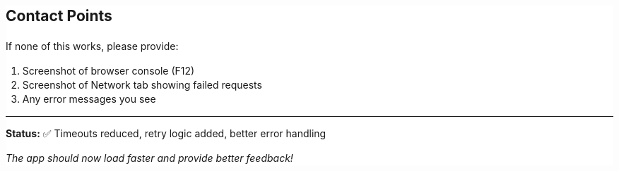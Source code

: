 ## Contact Points

If none of this works, please provide:
1. Screenshot of browser console (F12)
2. Screenshot of Network tab showing failed requests
3. Any error messages you see

---

**Status:** ✅ Timeouts reduced, retry logic added, better error handling

*The app should now load faster and provide better feedback!*

